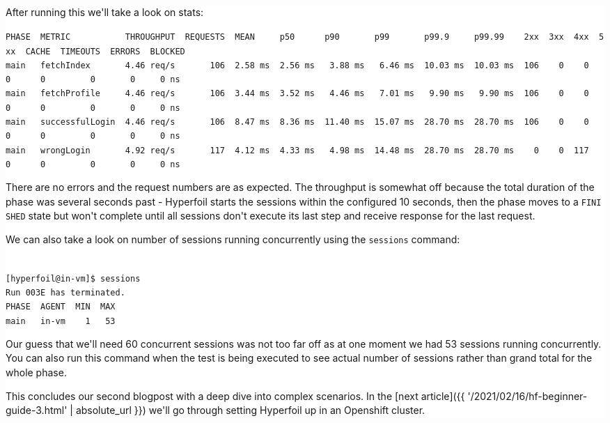 After running this we'll take a look on stats:

```nohighlight
PHASE  METRIC           THROUGHPUT  REQUESTS  MEAN     p50      p90       p99       p99.9     p99.99    2xx  3xx  4xx  5xx  CACHE  TIMEOUTS  ERRORS  BLOCKED
main   fetchIndex       4.46 req/s       106  2.58 ms  2.56 ms   3.88 ms   6.46 ms  10.03 ms  10.03 ms  106    0    0    0      0         0       0     0 ns
main   fetchProfile     4.46 req/s       106  3.44 ms  3.52 ms   4.46 ms   7.01 ms   9.90 ms   9.90 ms  106    0    0    0      0         0       0     0 ns
main   successfulLogin  4.46 req/s       106  8.47 ms  8.36 ms  11.40 ms  15.07 ms  28.70 ms  28.70 ms  106    0    0    0      0         0       0     0 ns
main   wrongLogin       4.92 req/s       117  4.12 ms  4.33 ms   4.98 ms  14.48 ms  28.70 ms  28.70 ms    0    0  117    0      0         0       0     0 ns
```

There are no errors and the request numbers are as expected. The throughput is somewhat off because the total duration of the phase was several seconds past - Hyperfoil starts the sessions within the configured 10 seconds, then the phase moves to a `FINISHED` state but won't complete until all sessions don't execute its last step and receive response for the last request.

We can also take a look on number of sessions running concurrently using the `sessions` command:

<pre class="language-nohighlight hljs"><code>
[hyperfoil@in-vm]$ sessions
Run 003E has terminated.
<span class="hfcaption">PHASE  AGENT  MIN  MAX</span>
main   in-vm    1   53
</code></pre>

Our guess that we'll need 60 concurrent sessions was not too far off as at one moment we had 53 sessions running concurrently. You can also run this command when the test is being executed to see actual number of sessions rather than grand total for the whole phase.

This concludes our second blogpost with a deep dive into complex scenarios. In the [next article]({{ '/2021/02/16/hf-beginner-guide-3.html' | absolute_url }}) we'll go through setting Hyperfoil up in an Openshift cluster.
